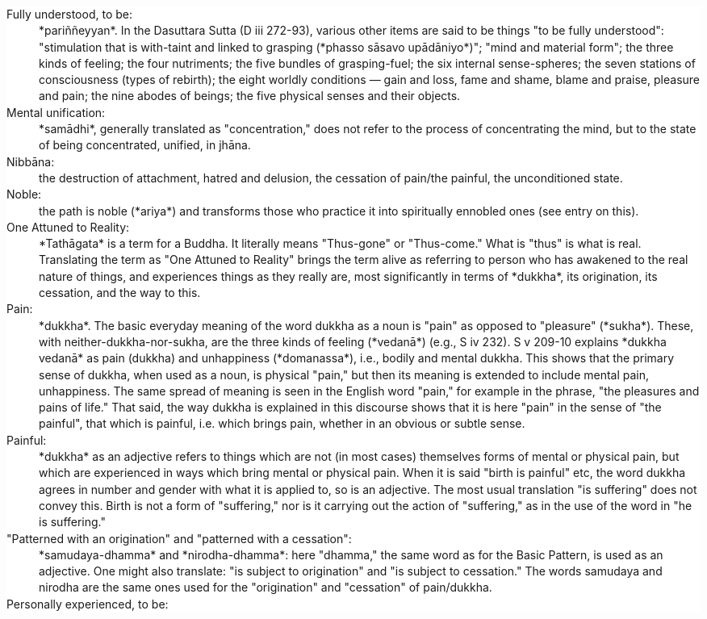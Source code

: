 <dt>Fully understood, to be:</dt>
<dd>*pariññeyyan*. In the Dasuttara Sutta (D iii 272-93), various other items are said to be things "to be fully understood": "stimulation that is with-taint and linked to grasping (*phasso sāsavo upādāniyo*)"; "mind and material form"; the three kinds of feeling; the four nutriments; the five bundles of grasping-fuel; the six internal sense-spheres; the seven stations of consciousness (types of rebirth); the eight worldly conditions — gain and loss, fame and shame, blame and praise, pleasure and pain; the nine abodes of beings; the five physical senses and their objects.</dd>

<dt>Mental unification:</dt>
<dd>*samādhi*, generally translated as "concentration," does not refer to the process of concentrating the mind, but to the state of being concentrated, unified, in jhāna.</dd>

<dt>Nibbāna:</dt>
<dd>the destruction of attachment, hatred and delusion, the cessation of pain/the painful, the unconditioned state.</dd>

<dt>Noble:</dt>
<dd>the path is noble (*ariya*) and transforms those who practice it into spiritually ennobled ones (see entry on this).</dd>

<dt>One Attuned to Reality:</dt>
<dd>*Tathāgata* is a term for a Buddha. It literally means "Thus-gone" or "Thus-come." What is "thus" is what is real. Translating the term as "One Attuned to Reality" brings the term alive as referring to person who has awakened to the real nature of things, and experiences things as they really are, most significantly in terms of *dukkha*, its origination, its cessation, and the way to this.</dd>

<dt>Pain:</dt>
<dd>*dukkha*. The basic everyday meaning of the word dukkha as a noun is "pain" as opposed to "pleasure" (*sukha*). These, with neither-dukkha-nor-sukha, are the three kinds of feeling (*vedanā*) (e.g., S iv 232). S v 209-10 explains *dukkha vedanā* as pain (dukkha) and unhappiness (*domanassa*), i.e., bodily and mental dukkha. This shows that the primary sense of dukkha, when used as a noun, is physical "pain," but then its meaning is extended to include mental pain, unhappiness. The same spread of meaning is seen in the English word "pain," for example in the phrase, "the pleasures and pains of life." That said, the way dukkha is explained in this discourse shows that it is here "pain" in the sense of "the painful", that which is painful, i.e. which brings pain, whether in an obvious or subtle sense.</dd>

<dt>Painful:</dt>
<dd>*dukkha* as an adjective refers to things which are not (in most cases) themselves forms of mental or physical pain, but which are experienced in ways which bring mental or physical pain. When it is said "birth is painful" etc, the word dukkha agrees in number and gender with what it is applied to, so is an adjective. The most usual translation "is suffering" does not convey this. Birth is not a form of "suffering," nor is it carrying out the action of "suffering," as in the use of the word in "he is suffering."</dd>

<dt>"Patterned with an origination" and "patterned with a cessation":</dt>
<dd>*samudaya-dhamma* and *nirodha-dhamma*: here "dhamma," the same word as for the Basic Pattern, is used as an adjective. One might also translate: "is subject to origination" and "is subject to cessation." The words samudaya and nirodha are the same ones used for the "origination" and "cessation" of pain/dukkha.</dd>

<dt>Personally experienced, to be:</dt>